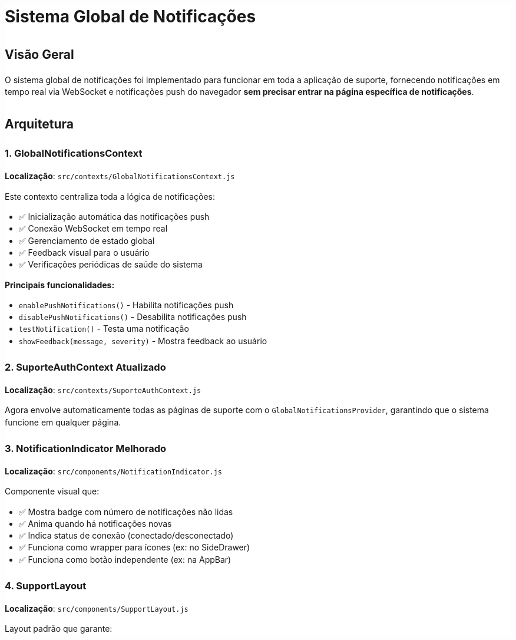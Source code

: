 # Sistema Global de Notificações

## Visão Geral

O sistema global de notificações foi implementado para funcionar em toda a aplicação de suporte, fornecendo notificações em tempo real via WebSocket e notificações push do navegador **sem precisar entrar na página específica de notificações**.

## Arquitetura

### 1. GlobalNotificationsContext

**Localização**: `src/contexts/GlobalNotificationsContext.js`

Este contexto centraliza toda a lógica de notificações:

- ✅ Inicialização automática das notificações push
- ✅ Conexão WebSocket em tempo real
- ✅ Gerenciamento de estado global
- ✅ Feedback visual para o usuário
- ✅ Verificações periódicas de saúde do sistema

**Principais funcionalidades:**

- `enablePushNotifications()` - Habilita notificações push
- `disablePushNotifications()` - Desabilita notificações push
- `testNotification()` - Testa uma notificação
- `showFeedback(message, severity)` - Mostra feedback ao usuário

### 2. SuporteAuthContext Atualizado

**Localização**: `src/contexts/SuporteAuthContext.js`

Agora envolve automaticamente todas as páginas de suporte com o `GlobalNotificationsProvider`, garantindo que o sistema funcione em qualquer página.

### 3. NotificationIndicator Melhorado

**Localização**: `src/components/NotificationIndicator.js`

Componente visual que:

- ✅ Mostra badge com número de notificações não lidas
- ✅ Anima quando há notificações novas
- ✅ Indica status de conexão (conectado/desconectado)
- ✅ Funciona como wrapper para ícones (ex: no SideDrawer)
- ✅ Funciona como botão independente (ex: na AppBar)

### 4. SupportLayout

**Localização**: `src/components/SupportLayout.js`

Layout padrão que garante:
